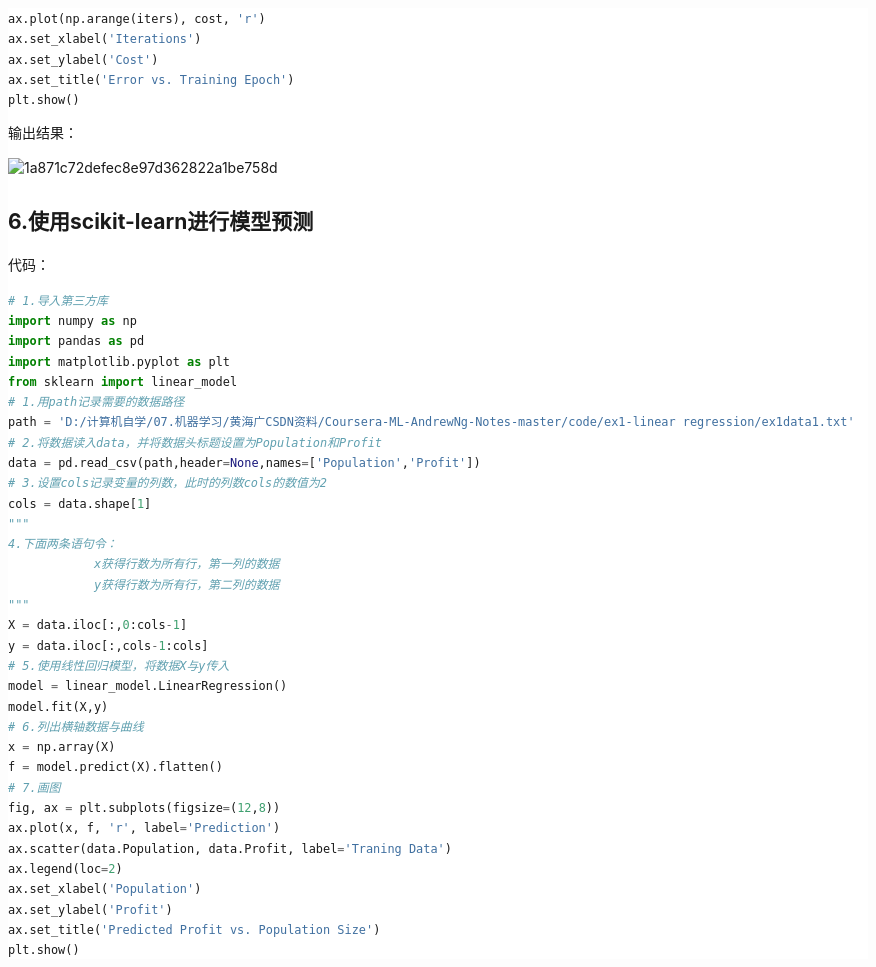```python
ax.plot(np.arange(iters), cost, 'r')
ax.set_xlabel('Iterations')
ax.set_ylabel('Cost')
ax.set_title('Error vs. Training Epoch')
plt.show()
```

输出结果：

![1a871c72defec8e97d362822a1be758d](https://typora-picture-wang.oss-cn-shanghai.aliyuncs.com/1a871c72defec8e97d362822a1be758d.png)





## 6.使用scikit-learn进行模型预测

代码：

```python
# 1.导入第三方库
import numpy as np
import pandas as pd
import matplotlib.pyplot as plt
from sklearn import linear_model
# 1.用path记录需要的数据路径
path = 'D:/计算机自学/07.机器学习/黄海广CSDN资料/Coursera-ML-AndrewNg-Notes-master/code/ex1-linear regression/ex1data1.txt'
# 2.将数据读入data，并将数据头标题设置为Population和Profit
data = pd.read_csv(path,header=None,names=['Population','Profit'])
# 3.设置cols记录变量的列数，此时的列数cols的数值为2
cols = data.shape[1]
"""
4.下面两条语句令：
            x获得行数为所有行，第一列的数据
            y获得行数为所有行，第二列的数据
"""
X = data.iloc[:,0:cols-1]
y = data.iloc[:,cols-1:cols]
# 5.使用线性回归模型，将数据X与y传入
model = linear_model.LinearRegression()
model.fit(X,y)
# 6.列出横轴数据与曲线
x = np.array(X)
f = model.predict(X).flatten()
# 7.画图
fig, ax = plt.subplots(figsize=(12,8))
ax.plot(x, f, 'r', label='Prediction')
ax.scatter(data.Population, data.Profit, label='Traning Data')
ax.legend(loc=2)
ax.set_xlabel('Population')
ax.set_ylabel('Profit')
ax.set_title('Predicted Profit vs. Population Size')
plt.show()
```
